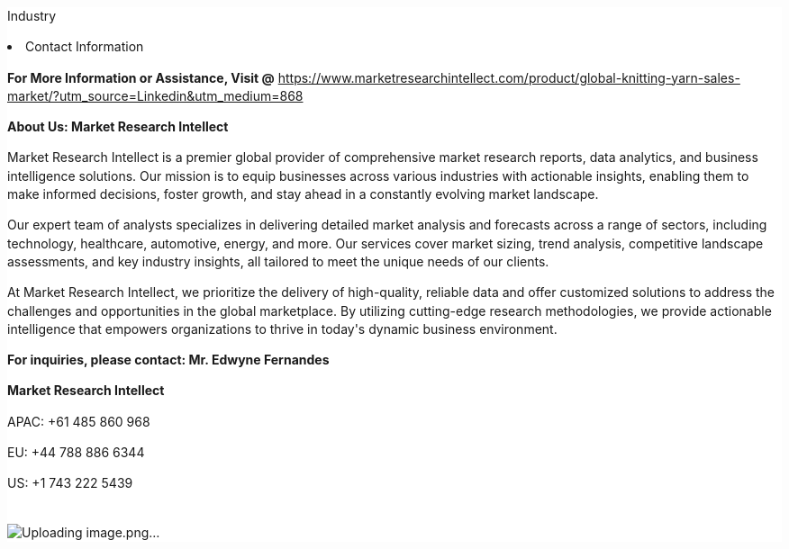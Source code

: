 Industry</li><li>Contact Information</li></ul></div><div class="article-main__content" data-test-id="publishing-text-block"><p><span class="font-[700]"><strong>For More Information or Assistance, Visit @</strong>&nbsp;<a href="https://www.marketresearchintellect.com/product/global-knitting-yarn-sales-market/?utm_source=Linkedin&utm_medium=868">https://www.marketresearchintellect.com/product/global-knitting-yarn-sales-market/?utm_source=Linkedin&utm_medium=868</a></span></p><p><strong>About Us: Market Research Intellect</strong></p><p>Market Research Intellect is a premier global provider of comprehensive market research reports, data analytics, and business intelligence solutions. Our mission is to equip businesses across various industries with actionable insights, enabling them to make informed decisions, foster growth, and stay ahead in a constantly evolving market landscape.</p><p>Our expert team of analysts specializes in delivering detailed market analysis and forecasts across a range of sectors, including technology, healthcare, automotive, energy, and more. Our services cover market sizing, trend analysis, competitive landscape assessments, and key industry insights, all tailored to meet the unique needs of our clients.</p><p>At Market Research Intellect, we prioritize the delivery of high-quality, reliable data and offer customized solutions to address the challenges and opportunities in the global marketplace. By utilizing cutting-edge research methodologies, we provide actionable intelligence that empowers organizations to thrive in today's dynamic business environment.</p><p><strong>For inquiries, please contact: Mr. Edwyne Fernandes</strong></p><p><strong>Market Research Intellect</strong></p><p>APAC: +61 485 860 968</p><p>EU: +44 788 886 6344</p><p>US: +1 743 222 5439</p></div><div class="article-main__content" data-test-id="publishing-text-block">&nbsp;</div>
![Uploading image.png…]()
